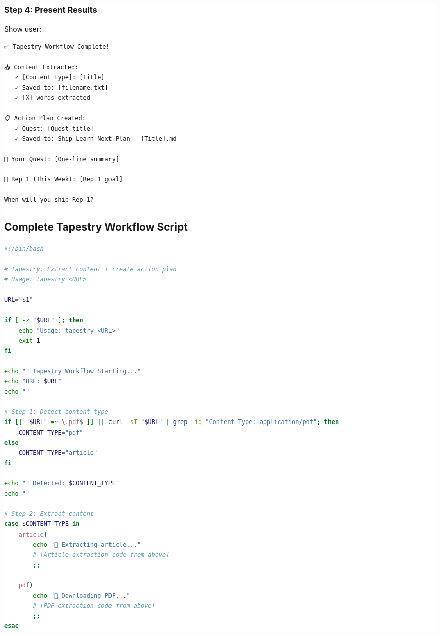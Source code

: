 ### Step 4: Present Results

Show user:
```
✅ Tapestry Workflow Complete!

📥 Content Extracted:
   ✓ [Content type]: [Title]
   ✓ Saved to: [filename.txt]
   ✓ [X] words extracted

📋 Action Plan Created:
   ✓ Quest: [Quest title]
   ✓ Saved to: Ship-Learn-Next Plan - [Title].md

🎯 Your Quest: [One-line summary]

📍 Rep 1 (This Week): [Rep 1 goal]

When will you ship Rep 1?
```

## Complete Tapestry Workflow Script

```bash
#!/bin/bash

# Tapestry: Extract content + create action plan
# Usage: tapestry <URL>

URL="$1"

if [ -z "$URL" ]; then
    echo "Usage: tapestry <URL>"
    exit 1
fi

echo "🧵 Tapestry Workflow Starting..."
echo "URL: $URL"
echo ""

# Step 1: Detect content type
if [[ "$URL" =~ \.pdf$ ]] || curl -sI "$URL" | grep -iq "Content-Type: application/pdf"; then
    CONTENT_TYPE="pdf"
else
    CONTENT_TYPE="article"
fi

echo "📍 Detected: $CONTENT_TYPE"
echo ""

# Step 2: Extract content
case $CONTENT_TYPE in
    article)
        echo "📄 Extracting article..."
        # [Article extraction code from above]
        ;;

    pdf)
        echo "📑 Downloading PDF..."
        # [PDF extraction code from above]
        ;;
esac

```